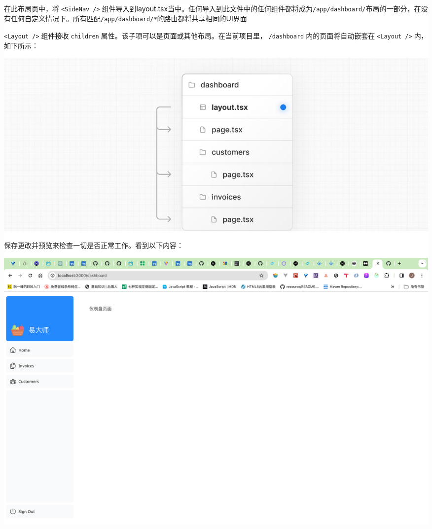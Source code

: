 在此布局页中，将 `<SideNav />` 组件导入到layout.tsx当中。任何导入到此文件中的任何组件都将成为`/app/dashboard/`布局的一部分，在没有任何自定义情况下。所有匹配`/app/dashboard/*`的路由都将共享相同的UI界面

`<Layout />` 组件接收 `children` 属性。该子项可以是页面或其他布局。在当前项目里， `/dashboard` 内的页面将自动嵌套在 `<Layout />` 内，如下所示：

![image-20240321195833088](README.assets/image-20240321195833088.png)

保存更改并预览来检查一切是否正常工作。看到以下内容：

![image-20240321200046802](README.assets/image-20240321200046802.png)
